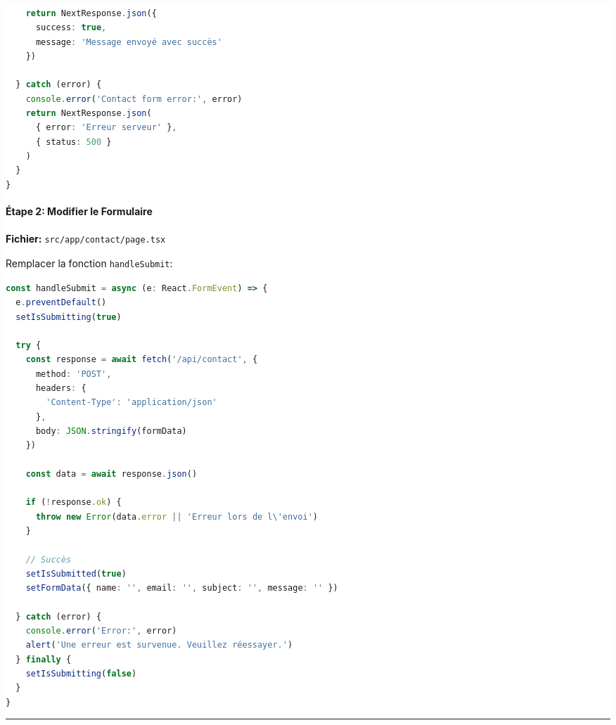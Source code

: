```typescript
    return NextResponse.json({ 
      success: true,
      message: 'Message envoyé avec succès' 
    })
    
  } catch (error) {
    console.error('Contact form error:', error)
    return NextResponse.json(
      { error: 'Erreur serveur' },
      { status: 500 }
    )
  }
}
```

#### **Étape 2: Modifier le Formulaire**

**Fichier:** `src/app/contact/page.tsx`

Remplacer la fonction `handleSubmit`:

```typescript
const handleSubmit = async (e: React.FormEvent) => {
  e.preventDefault()
  setIsSubmitting(true)
  
  try {
    const response = await fetch('/api/contact', {
      method: 'POST',
      headers: {
        'Content-Type': 'application/json'
      },
      body: JSON.stringify(formData)
    })
    
    const data = await response.json()
    
    if (!response.ok) {
      throw new Error(data.error || 'Erreur lors de l\'envoi')
    }
    
    // Succès
    setIsSubmitted(true)
    setFormData({ name: '', email: '', subject: '', message: '' })
    
  } catch (error) {
    console.error('Error:', error)
    alert('Une erreur est survenue. Veuillez réessayer.')
  } finally {
    setIsSubmitting(false)
  }
}
```

---
